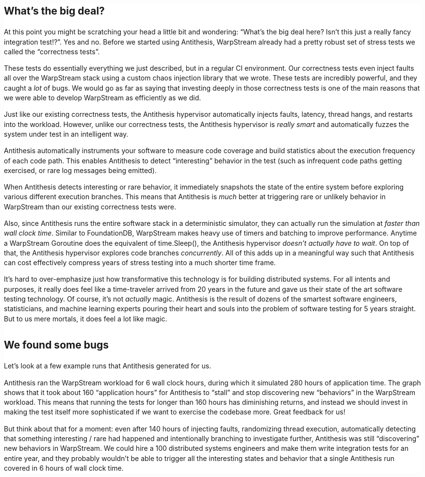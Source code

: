## What’s the big deal?

At this point you might be scratching your head a little bit and wondering: “What’s the big deal here? Isn’t this just a really fancy integration test!?”. Yes and no. Before we started using Antithesis, WarpStream already had a pretty robust set of stress tests we called the “correctness tests”.

These tests do essentially everything we just described, but in a regular CI environment. Our correctness tests even inject faults all over the WarpStream stack using a custom chaos injection library that we wrote. These tests are incredibly powerful, and they caught a *lot* of bugs. We would go as far as saying that investing deeply in those correctness tests is one of the main reasons that we were able to develop WarpStream as efficiently as we did.

Just like our existing correctness tests, the Antithesis hypervisor automatically injects faults, latency, thread hangs, and restarts into the workload. However, unlike our correctness tests, the Antithesis hypervisor is *really smart* and automatically fuzzes the system under test in an intelligent way.

Antithesis automatically instruments your software to measure code coverage and build statistics about the execution frequency of each code path. This enables Antithesis to detect “interesting” behavior in the test (such as infrequent code paths getting exercised, or rare log messages being emitted).

When Antithesis detects interesting or rare behavior, it immediately snapshots the state of the entire system before exploring various different execution branches. This means that Antithesis is *much* better at triggering rare or unlikely behavior in WarpStream than our existing correctness tests were.

Also, since Antithesis runs the entire software stack in a deterministic simulator, they can actually run the simulation at *faster than wall clock time*. Similar to FoundationDB, WarpStream makes heavy use of timers and batching to improve performance. Anytime a WarpStream Goroutine does the equivalent of time.Sleep(), the Antithesis hypervisor *doesn’t actually have to wait*. On top of that, the Antithesis hypervisor explores code branches *concurrently*. All of this adds up in a meaningful way such that Antithesis can cost effectively compress years of stress testing into a much shorter time frame.

It’s hard to over-emphasize just how transformative this technology is for building distributed systems. For all intents and purposes, it really does feel like a time-traveler arrived from 20 years in the future and gave us their state of the art software testing technology. Of course, it’s not *actually* magic. Antithesis is the result of dozens of the smartest software engineers, statisticians, and machine learning experts pouring their heart and souls into the problem of software testing for 5 years straight. But to us mere mortals, it does feel a lot like magic.

## We found some bugs

Let’s look at a few example runs that Antithesis generated for us.

Antithesis ran the WarpStream workload for 6 wall clock hours, during which it simulated 280 hours of application time. The graph shows that it took about 160 “application hours” for Antithesis to “stall” and stop discovering new “behaviors” in the WarpStream workload. This means that running the tests for longer than 160 hours has diminishing returns, and instead we should invest in making the test itself more sophisticated if we want to exercise the codebase more. Great feedback for us!

But think about that for a moment: even after 140 hours of injecting faults, randomizing thread execution, automatically detecting that something interesting / rare had happened and intentionally branching to investigate further, Antithesis was still “discovering” new behaviors in WarpStream. We could hire a 100 distributed systems engineers and make them write integration tests for an entire year, and they probably wouldn’t be able to trigger all the interesting states and behavior that a single Antithesis run covered in 6 hours of wall clock time.
